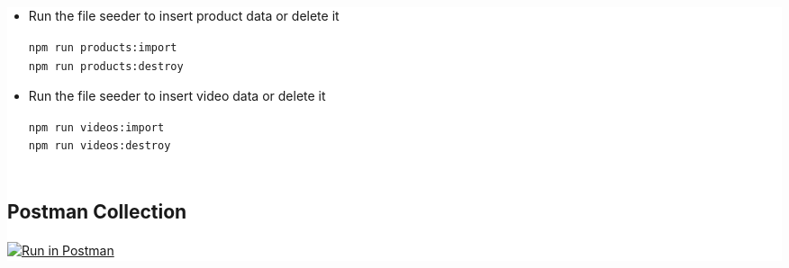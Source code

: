 - Run the file seeder to insert product data or delete it
	```
	npm run products:import
	npm run products:destroy
	```
- Run the file seeder to insert video data or delete it
	```
	npm run videos:import
	npm run videos:destroy


## Postman Collection
   [![Run in Postman](https://run.pstmn.io/button.svg)](https://app.getpostman.com/run-collection/22889851-ddf645eb-e704-4bc9-9d17-7ee1bfcb803c?action=collection%2Ffork&source=rip_markdown&collection-url=entityId%3D22889851-ddf645eb-e704-4bc9-9d17-7ee1bfcb803c%26entityType%3Dcollection%26workspaceId%3D8d0ca22d-7787-4b78-8e6f-a4f14b7dfa6a)